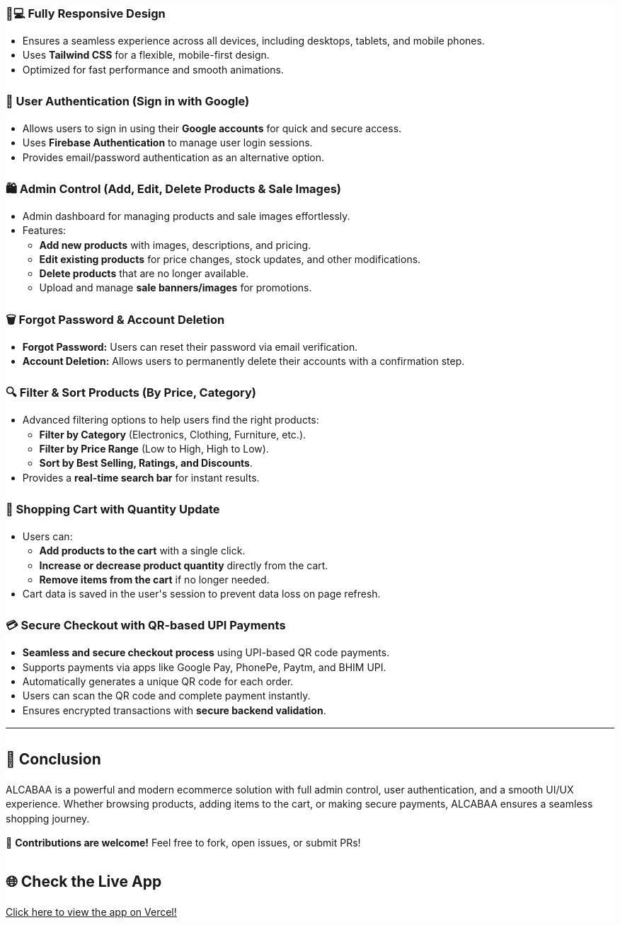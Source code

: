 ### 📱💻 Fully Responsive Design  
- Ensures a seamless experience across all devices, including desktops, tablets, and mobile phones.  
- Uses **Tailwind CSS** for a flexible, mobile-first design.  
- Optimized for fast performance and smooth animations.  

### 🔑 User Authentication (Sign in with Google)  
- Allows users to sign in using their **Google accounts** for quick and secure access.  
- Uses **Firebase Authentication** to manage user login sessions.  
- Provides email/password authentication as an alternative option.  

### 🛍️ Admin Control (Add, Edit, Delete Products & Sale Images)  
- Admin dashboard for managing products and sale images effortlessly.  
- Features:  
  - **Add new products** with images, descriptions, and pricing.  
  - **Edit existing products** for price changes, stock updates, and other modifications.  
  - **Delete products** that are no longer available.  
  - Upload and manage **sale banners/images** for promotions.  

### 🗑️ Forgot Password & Account Deletion  
- **Forgot Password:** Users can reset their password via email verification.  
- **Account Deletion:** Allows users to permanently delete their accounts with a confirmation step.  

### 🔍 Filter & Sort Products (By Price, Category)  
- Advanced filtering options to help users find the right products:  
  - **Filter by Category** (Electronics, Clothing, Furniture, etc.).  
  - **Filter by Price Range** (Low to High, High to Low).  
  - **Sort by Best Selling, Ratings, and Discounts**.  
- Provides a **real-time search bar** for instant results.  

### 🛒 Shopping Cart with Quantity Update  
- Users can:  
  - **Add products to the cart** with a single click.  
  - **Increase or decrease product quantity** directly from the cart.  
  - **Remove items from the cart** if no longer needed.  
- Cart data is saved in the user's session to prevent data loss on page refresh.  

### 💳 Secure Checkout with QR-based UPI Payments  
- **Seamless and secure checkout process** using UPI-based QR code payments.  
- Supports payments via apps like Google Pay, PhonePe, Paytm, and BHIM UPI.  
- Automatically generates a unique QR code for each order.  
- Users can scan the QR code and complete payment instantly.  
- Ensures encrypted transactions with **secure backend validation**.  

---

## 🎉 Conclusion
ALCABAA is a powerful and modern ecommerce solution with full admin control, user authentication, and a smooth UI/UX experience. Whether browsing products, adding items to the cart, or making secure payments, ALCABAA ensures a seamless shopping journey.

💖 **Contributions are welcome!** Feel free to fork, open issues, or submit PRs!

## 🌐 Check the Live App  
[Click here to view the app on Vercel!](https://alcabaa-ecommerce.vercel.app/)
